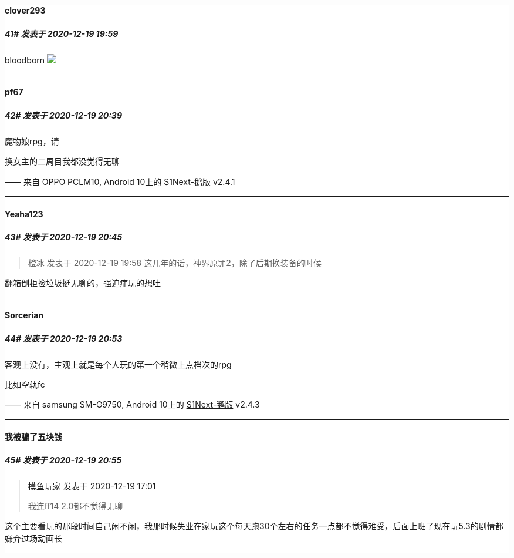 ####  clover293  
##### 41#       发表于 2020-12-19 19:59


bloodborn
<img src="https://static.saraba1st.com/image/smiley/face2017/066.png" referrerpolicy="no-referrer">


-----

####  pf67  
##### 42#       发表于 2020-12-19 20:39


魔物娘rpg，请

换女主的二周目我都没觉得无聊

—— 来自 OPPO PCLM10, Android 10上的 [S1Next-鹅版](https://github.com/ykrank/S1-Next/releases) v2.4.1


-----

####  Yeaha123  
##### 43#       发表于 2020-12-19 20:45


<blockquote>橙冰 发表于 2020-12-19 19:58
这几年的话，神界原罪2，除了后期换装备的时候</blockquote>
翻箱倒柜捡垃圾挺无聊的，强迫症玩的想吐


-----

####  Sorcerian  
##### 44#       发表于 2020-12-19 20:53


客观上没有，主观上就是每个人玩的第一个稍微上点档次的rpg

比如空轨fc

—— 来自 samsung SM-G9750, Android 10上的 [S1Next-鹅版](https://github.com/ykrank/S1-Next/releases) v2.4.3


-----

####  我被骗了五块钱  
##### 45#       发表于 2020-12-19 20:55


<blockquote><a href="httphttps://bbs.saraba1st.com/2b/forum.php?mod=redirect&amp;goto=findpost&amp;pid=49773528&amp;ptid=1978498" target="_blank">摸鱼玩家 发表于 2020-12-19 17:01</a>

我连ff14 2.0都不觉得无聊</blockquote>
这个主要看玩的那段时间自己闲不闲，我那时候失业在家玩这个每天跑30个左右的任务一点都不觉得难受，后面上班了现在玩5.3的剧情都嫌弃过场动画长


-----
